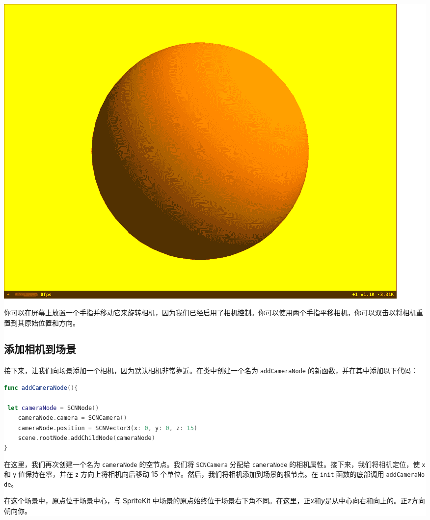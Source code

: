![添加光源](img/B04014_08_04.jpg)

你可以在屏幕上放置一个手指并移动它来旋转相机，因为我们已经启用了相机控制。你可以使用两个手指平移相机，你可以双击以将相机重置到其原始位置和方向。

## 添加相机到场景

接下来，让我们向场景添加一个相机，因为默认相机非常靠近。在类中创建一个名为 `addCameraNode` 的新函数，并在其中添加以下代码：

```swift
func addCameraNode(){

 let cameraNode = SCNNode()
    cameraNode.camera = SCNCamera()
    cameraNode.position = SCNVector3(x: 0, y: 0, z: 15)
    scene.rootNode.addChildNode(cameraNode)        
}
```

在这里，我们再次创建一个名为 `cameraNode` 的空节点。我们将 `SCNCamera` 分配给 `cameraNode` 的相机属性。接下来，我们将相机定位，使 `x` 和 `y` 值保持在零，并在 `z` 方向上将相机向后移动 15 个单位。然后，我们将相机添加到场景的根节点。在 `init` 函数的底部调用 `addCameraNode`。

在这个场景中，原点位于场景中心，与 SpriteKit 中场景的原点始终位于场景右下角不同。在这里，正*x*和*y*是从中心向右和向上的。正*z*方向朝向你。
